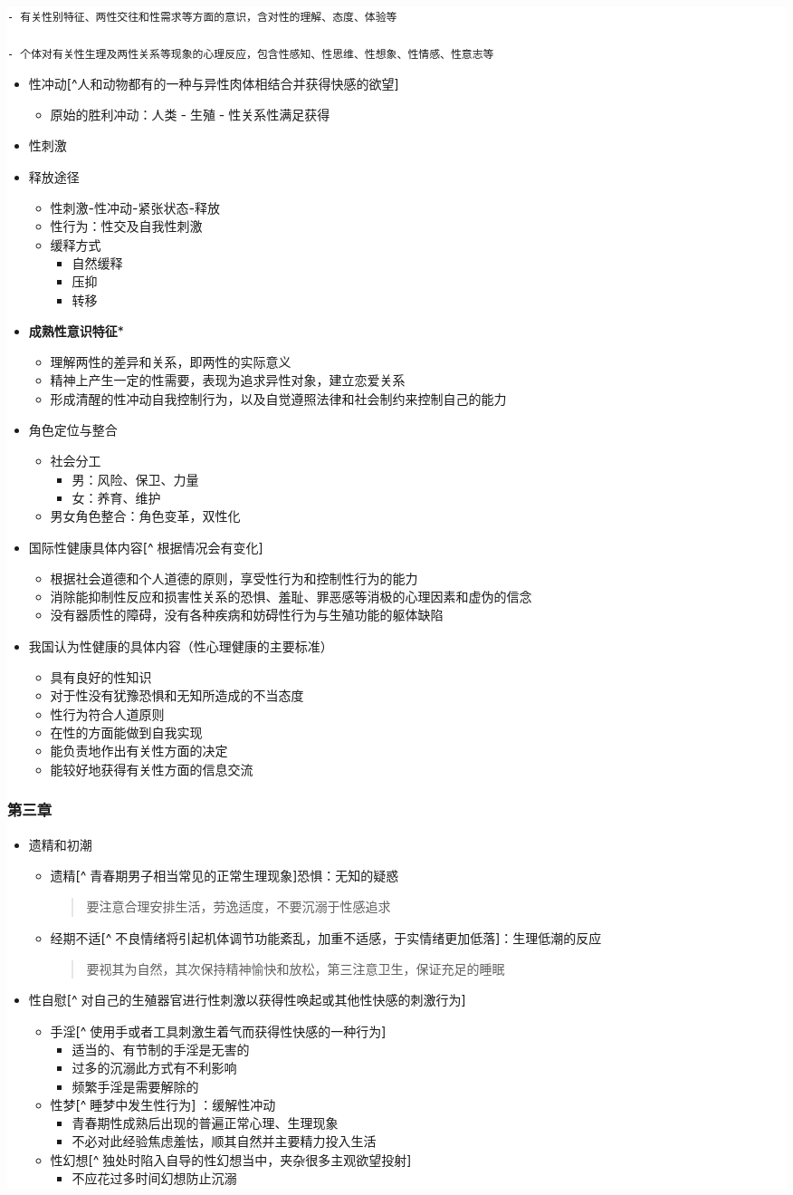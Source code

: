 	- 有关性别特征、两性交往和性需求等方面的意识，含对性的理解、态度、体验等
	
	- 个体对有关性生理及两性关系等现象的心理反应，包含性感知、性思维、性想象、性情感、性意志等
- 性冲动[^人和动物都有的一种与异性肉体相结合并获得快感的欲望]
	
	- 原始的胜利冲动：人类 - 生殖 - 性关系性满足获得
- 性刺激
- 释放途径
	- 性刺激-性冲动-紧张状态-释放
	- 性行为：性交及自我性刺激
	- 缓释方式
		- 自然缓释
		- 压抑
		- 转移
- **成熟性意识特征**\*
	- 理解两性的差异和关系，即两性的实际意义
	- 精神上产生一定的性需要，表现为追求异性对象，建立恋爱关系
	- 形成清醒的性冲动自我控制行为，以及自觉遵照法律和社会制约来控制自己的能力
- 角色定位与整合
	- 社会分工
		- 男：风险、保卫、力量
		- 女：养育、维护
	- 男女角色整合：角色变革，双性化

- 国际性健康具体内容[^ 根据情况会有变化]
  - 根据社会道德和个人道德的原则，享受性行为和控制性行为的能力
  - 消除能抑制性反应和损害性关系的恐惧、羞耻、罪恶感等消极的心理因素和虚伪的信念
  - 没有器质性的障碍，没有各种疾病和妨碍性行为与生殖功能的躯体缺陷
- 我国认为性健康的具体内容（性心理健康的主要标准）
  - 具有良好的性知识
  - 对于性没有犹豫恐惧和无知所造成的不当态度
  - 性行为符合人道原则
  - 在性的方面能做到自我实现
  - 能负责地作出有关性方面的决定
  - 能较好地获得有关性方面的信息交流





### 第三章

- 遗精和初潮

  - 遗精[^ 青春期男子相当常见的正常生理现象]恐惧：无知的疑惑

    > 要注意合理安排生活，劳逸适度，不要沉溺于性感追求

  - 经期不适[^ 不良情绪将引起机体调节功能紊乱，加重不适感，于实情绪更加低落]：生理低潮的反应

    > 要视其为自然，其次保持精神愉快和放松，第三注意卫生，保证充足的睡眠

- 性自慰[^ 对自己的生殖器官进行性刺激以获得性唤起或其他性快感的刺激行为]

  - 手淫[^ 使用手或者工具刺激生着气而获得性快感的一种行为]
    - 适当的、有节制的手淫是无害的
    - 过多的沉溺此方式有不利影响
    - 频繁手淫是需要解除的
  - 性梦[^ 睡梦中发生性行为] ：缓解性冲动
    - 青春期性成熟后出现的普遍正常心理、生理现象
    - 不必对此经验焦虑羞怯，顺其自然并主要精力投入生活
  - 性幻想[^ 独处时陷入自导的性幻想当中，夹杂很多主观欲望投射]
    - 不应花过多时间幻想防止沉溺
